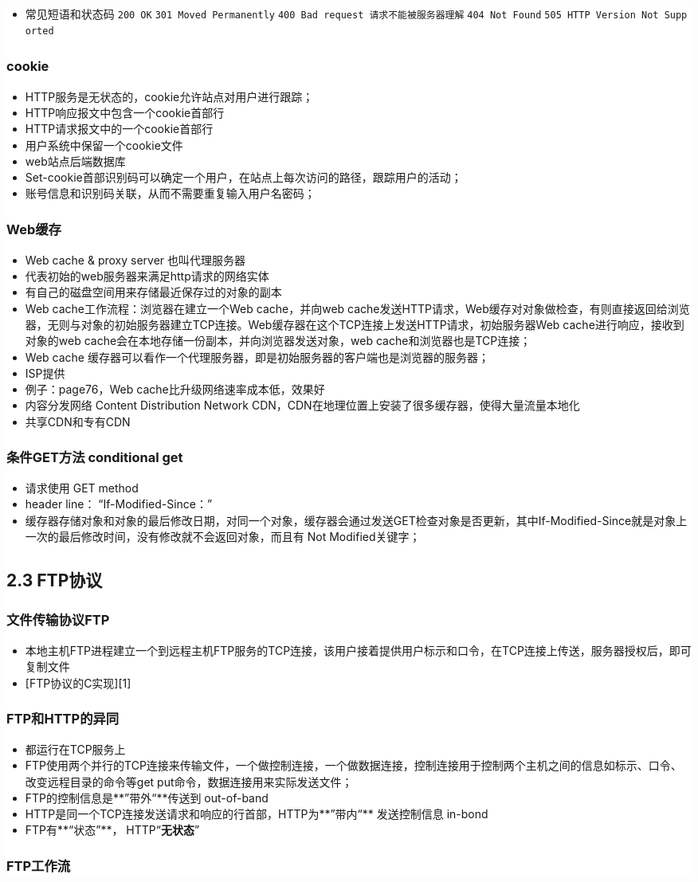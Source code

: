* 常见短语和状态码
`200 OK`
`301 Moved Permanently`
`400 Bad request 请求不能被服务器理解`
`404 Not Found`
`505 HTTP Version Not Supported`

### cookie
* HTTP服务是无状态的，cookie允许站点对用户进行跟踪；
* HTTP响应报文中包含一个cookie首部行
* HTTP请求报文中的一个cookie首部行
* 用户系统中保留一个cookie文件
* web站点后端数据库
* Set-cookie首部识别码可以确定一个用户，在站点上每次访问的路径，跟踪用户的活动；
* 账号信息和识别码关联，从而不需要重复输入用户名密码；

### Web缓存
* Web cache & proxy server 也叫代理服务器
* 代表初始的web服务器来满足http请求的网络实体
* 有自己的磁盘空间用来存储最近保存过的对象的副本
* Web cache工作流程：浏览器在建立一个Web cache，并向web cache发送HTTP请求，Web缓存对对象做检查，有则直接返回给浏览器，无则与对象的初始服务器建立TCP连接。Web缓存器在这个TCP连接上发送HTTP请求，初始服务器Web cache进行响应，接收到对象的web cache会在本地存储一份副本，并向浏览器发送对象，web cache和浏览器也是TCP连接；
* Web cache 缓存器可以看作一个代理服务器，即是初始服务器的客户端也是浏览器的服务器；
* ISP提供
* 例子：page76，Web cache比升级网络速率成本低，效果好
* 内容分发网络 Content Distribution Network CDN，CDN在地理位置上安装了很多缓存器，使得大量流量本地化
* 共享CDN和专有CDN

### 条件GET方法 conditional get
* 请求使用 GET method
* header line： “If-Modified-Since：”
* 缓存器存储对象和对象的最后修改日期，对同一个对象，缓存器会通过发送GET检查对象是否更新，其中If-Modified-Since就是对象上一次的最后修改时间，没有修改就不会返回对象，而且有 Not Modified关键字；

## 2.3 FTP协议

### 文件传输协议FTP

* 本地主机FTP进程建立一个到远程主机FTP服务的TCP连接，该用户接着提供用户标示和口令，在TCP连接上传送，服务器授权后，即可复制文件
* [FTP协议的C实现][1]

### FTP和HTTP的异同

* 都运行在TCP服务上
* FTP使用两个并行的TCP连接来传输文件，一个做控制连接，一个做数据连接，控制连接用于控制两个主机之间的信息如标示、口令、改变远程目录的命令等get put命令，数据连接用来实际发送文件；
* FTP的控制信息是**”带外“**传送到 out-of-band 
* HTTP是同一个TCP连接发送请求和响应的行首部，HTTP为**”带内“** 发送控制信息 in-bond
* FTP有**“状态”**， HTTP“**无状态**”

### FTP工作流
